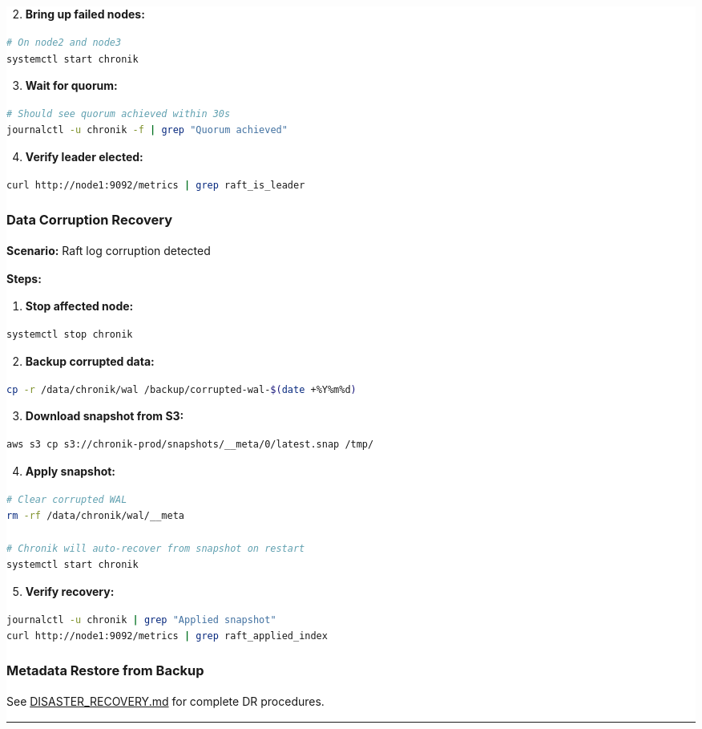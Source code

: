 2. **Bring up failed nodes:**
```bash
# On node2 and node3
systemctl start chronik
```

3. **Wait for quorum:**
```bash
# Should see quorum achieved within 30s
journalctl -u chronik -f | grep "Quorum achieved"
```

4. **Verify leader elected:**
```bash
curl http://node1:9092/metrics | grep raft_is_leader
```

### Data Corruption Recovery

**Scenario:** Raft log corruption detected

**Steps:**

1. **Stop affected node:**
```bash
systemctl stop chronik
```

2. **Backup corrupted data:**
```bash
cp -r /data/chronik/wal /backup/corrupted-wal-$(date +%Y%m%d)
```

3. **Download snapshot from S3:**
```bash
aws s3 cp s3://chronik-prod/snapshots/__meta/0/latest.snap /tmp/
```

4. **Apply snapshot:**
```bash
# Clear corrupted WAL
rm -rf /data/chronik/wal/__meta

# Chronik will auto-recover from snapshot on restart
systemctl start chronik
```

5. **Verify recovery:**
```bash
journalctl -u chronik | grep "Applied snapshot"
curl http://node1:9092/metrics | grep raft_applied_index
```

### Metadata Restore from Backup

See [DISASTER_RECOVERY.md](DISASTER_RECOVERY.md) for complete DR procedures.

---
